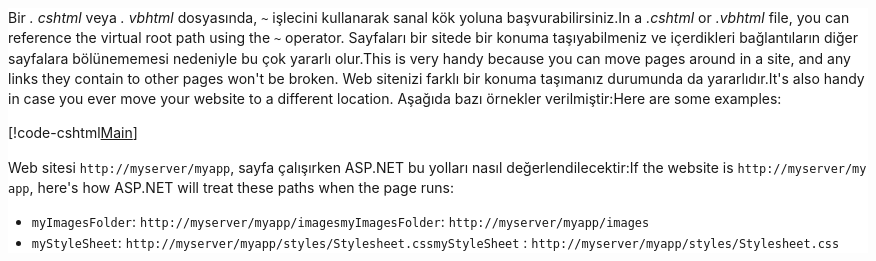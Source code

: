 <span data-ttu-id="5d488-390">Bir *. cshtml* veya *. vbhtml* dosyasında, `~` işlecini kullanarak sanal kök yoluna başvurabilirsiniz.</span><span class="sxs-lookup"><span data-stu-id="5d488-390">In a *.cshtml* or *.vbhtml* file, you can reference the virtual root path using the `~` operator.</span></span> <span data-ttu-id="5d488-391">Sayfaları bir sitede bir konuma taşıyabilmeniz ve içerdikleri bağlantıların diğer sayfalara bölünememesi nedeniyle bu çok yararlı olur.</span><span class="sxs-lookup"><span data-stu-id="5d488-391">This is very handy because you can move pages around in a site, and any links they contain to other pages won't be broken.</span></span> <span data-ttu-id="5d488-392">Web sitenizi farklı bir konuma taşımanız durumunda da yararlıdır.</span><span class="sxs-lookup"><span data-stu-id="5d488-392">It's also handy in case you ever move your website to a different location.</span></span> <span data-ttu-id="5d488-393">Aşağıda bazı örnekler verilmiştir:</span><span class="sxs-lookup"><span data-stu-id="5d488-393">Here are some examples:</span></span>

[!code-cshtml[Main](introducing-razor-syntax-c/samples/sample47.cshtml)]

<span data-ttu-id="5d488-394">Web sitesi `http://myserver/myapp`, sayfa çalışırken ASP.NET bu yolları nasıl değerlendilecektir:</span><span class="sxs-lookup"><span data-stu-id="5d488-394">If the website is `http://myserver/myapp`, here's how ASP.NET will treat these paths when the page runs:</span></span>

- <span data-ttu-id="5d488-395">`myImagesFolder`: `http://myserver/myapp/images`</span><span class="sxs-lookup"><span data-stu-id="5d488-395">`myImagesFolder`: `http://myserver/myapp/images`</span></span>
- <span data-ttu-id="5d488-396">`myStyleSheet`: `http://myserver/myapp/styles/Stylesheet.css`</span><span class="sxs-lookup"><span data-stu-id="5d488-396">`myStyleSheet` : `http://myserver/myapp/styles/Stylesheet.css`</span></span>

